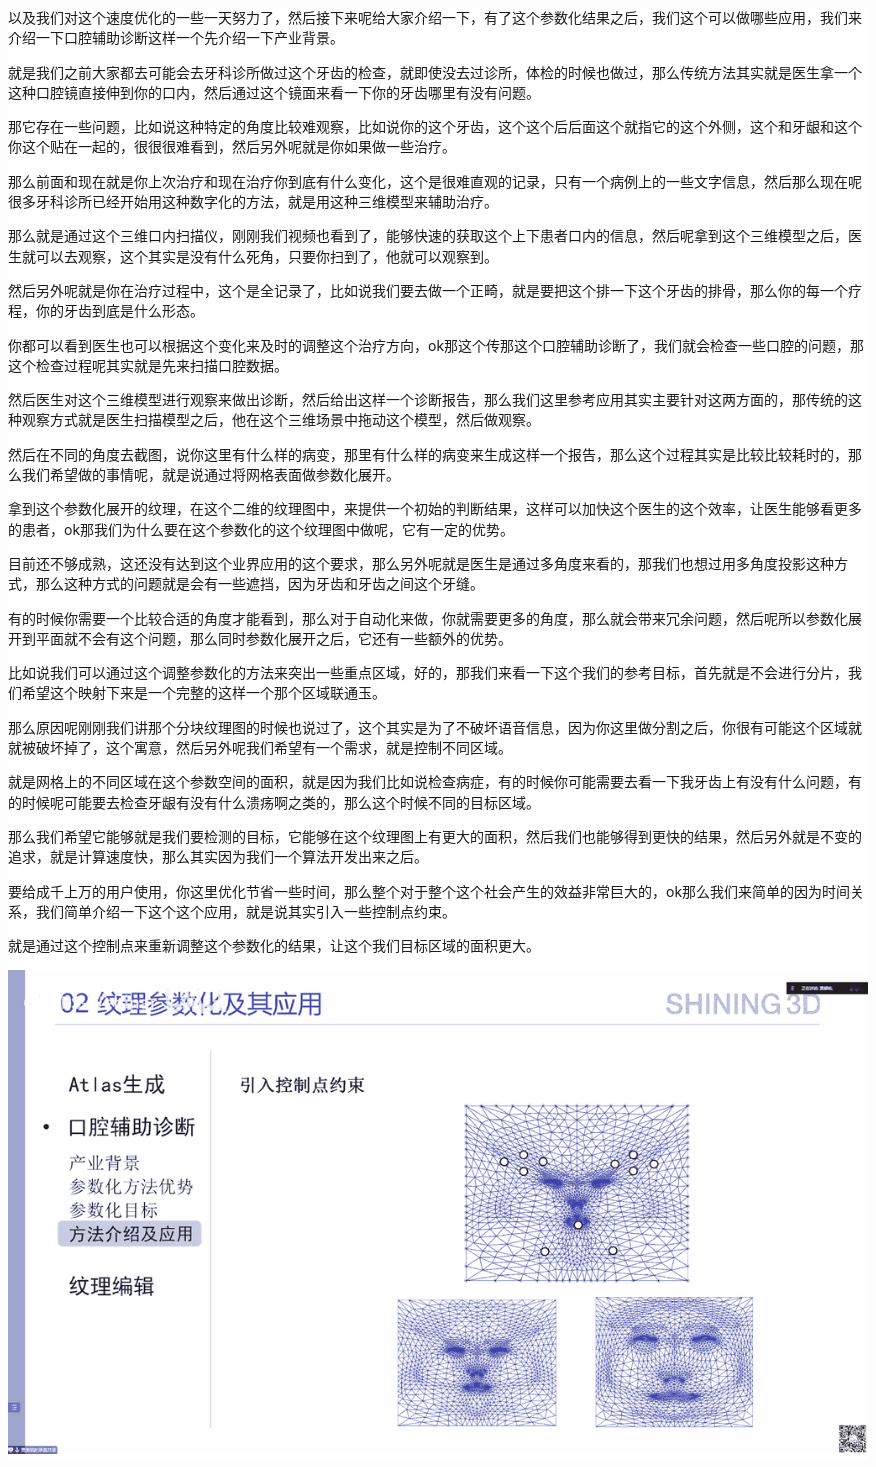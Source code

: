 以及我们对这个速度优化的一些一天努力了，然后接下来呢给大家介绍一下，有了这个参数化结果之后，我们这个可以做哪些应用，我们来介绍一下口腔辅助诊断这样一个先介绍一下产业背景。

就是我们之前大家都去可能会去牙科诊所做过这个牙齿的检查，就即使没去过诊所，体检的时候也做过，那么传统方法其实就是医生拿一个这种口腔镜直接伸到你的口内，然后通过这个镜面来看一下你的牙齿哪里有没有问题。

那它存在一些问题，比如说这种特定的角度比较难观察，比如说你的这个牙齿，这个这个后后面这个就指它的这个外侧，这个和牙龈和这个你这个贴在一起的，很很很难看到，然后另外呢就是你如果做一些治疗。

那么前面和现在就是你上次治疗和现在治疗你到底有什么变化，这个是很难直观的记录，只有一个病例上的一些文字信息，然后那么现在呢很多牙科诊所已经开始用这种数字化的方法，就是用这种三维模型来辅助治疗。

那么就是通过这个三维口内扫描仪，刚刚我们视频也看到了，能够快速的获取这个上下患者口内的信息，然后呢拿到这个三维模型之后，医生就可以去观察，这个其实是没有什么死角，只要你扫到了，他就可以观察到。

然后另外呢就是你在治疗过程中，这个是全记录了，比如说我们要去做一个正畸，就是要把这个排一下这个牙齿的排骨，那么你的每一个疗程，你的牙齿到底是什么形态。

你都可以看到医生也可以根据这个变化来及时的调整这个治疗方向，ok那这个传那这个口腔辅助诊断了，我们就会检查一些口腔的问题，那这个检查过程呢其实就是先来扫描口腔数据。

然后医生对这个三维模型进行观察来做出诊断，然后给出这样一个诊断报告，那么我们这里参考应用其实主要针对这两方面的，那传统的这种观察方式就是医生扫描模型之后，他在这个三维场景中拖动这个模型，然后做观察。

然后在不同的角度去截图，说你这里有什么样的病变，那里有什么样的病变来生成这样一个报告，那么这个过程其实是比较比较耗时的，那么我们希望做的事情呢，就是说通过将网格表面做参数化展开。

拿到这个参数化展开的纹理，在这个二维的纹理图中，来提供一个初始的判断结果，这样可以加快这个医生的这个效率，让医生能够看更多的患者，ok那我们为什么要在这个参数化的这个纹理图中做呢，它有一定的优势。

目前还不够成熟，这还没有达到这个业界应用的这个要求，那么另外呢就是医生是通过多角度来看的，那我们也想过用多角度投影这种方式，那么这种方式的问题就是会有一些遮挡，因为牙齿和牙齿之间这个牙缝。

有的时候你需要一个比较合适的角度才能看到，那么对于自动化来做，你就需要更多的角度，那么就会带来冗余问题，然后呢所以参数化展开到平面就不会有这个问题，那么同时参数化展开之后，它还有一些额外的优势。

比如说我们可以通过这个调整参数化的方法来突出一些重点区域，好的，那我们来看一下这个我们的参考目标，首先就是不会进行分片，我们希望这个映射下来是一个完整的这样一个那个区域联通玉。

那么原因呢刚刚我们讲那个分块纹理图的时候也说过了，这个其实是为了不破坏语音信息，因为你这里做分割之后，你很有可能这个区域就就被破坏掉了，这个寓意，然后另外呢我们希望有一个需求，就是控制不同区域。

就是网格上的不同区域在这个参数空间的面积，就是因为我们比如说检查病症，有的时候你可能需要去看一下我牙齿上有没有什么问题，有的时候呢可能要去检查牙龈有没有什么溃疡啊之类的，那么这个时候不同的目标区域。

那么我们希望它能够就是我们要检测的目标，它能够在这个纹理图上有更大的面积，然后我们也能够得到更快的结果，然后另外就是不变的追求，就是计算速度快，那么其实因为我们一个算法开发出来之后。

要给成千上万的用户使用，你这里优化节省一些时间，那么整个对于整个这个社会产生的效益非常巨大的，ok那么我们来简单的因为时间关系，我们简单介绍一下这个这个应用，就是说其实引入一些控制点约束。

就是通过这个控制点来重新调整这个参数化的结果，让这个我们目标区域的面积更大。

![](img/ea9f435f7adb61075948c10ac4ad12fe_40.png)
